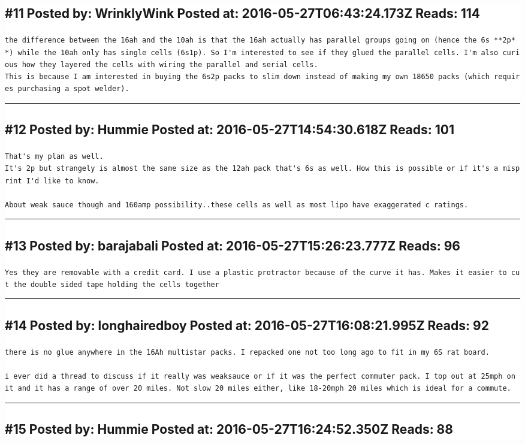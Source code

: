 ## \#11 Posted by: WrinklyWink Posted at: 2016-05-27T06:43:24.173Z Reads: 114

```
the difference between the 16ah and the 10ah is that the 16ah actually has parallel groups going on (hence the 6s **2p**) while the 10ah only has single cells (6s1p). So I'm interested to see if they glued the parallel cells. I'm also curious how they layered the cells with wiring the parallel and serial cells.
This is because I am interested in buying the 6s2p packs to slim down instead of making my own 18650 packs (which requires purchasing a spot welder).
```

---
## \#12 Posted by: Hummie Posted at: 2016-05-27T14:54:30.618Z Reads: 101

```
That's my plan as well. 
It's 2p but strangely is almost the same size as the 12ah pack that's 6s as well. How this is possible or if it's a misprint I'd like to know. 

About weak sauce though and 160amp possibility..these cells as well as most lipo have exaggerated c ratings.
```

---
## \#13 Posted by: barajabali Posted at: 2016-05-27T15:26:23.777Z Reads: 96

```
Yes they are removable with a credit card. I use a plastic protractor because of the curve it has. Makes it easier to cut the double sided tape holding the cells together
```

---
## \#14 Posted by: longhairedboy Posted at: 2016-05-27T16:08:21.995Z Reads: 92

```
there is no glue anywhere in the 16Ah multistar packs. I repacked one not too long ago to fit in my 6S rat board. 

i ever did a thread to discuss if it really was weaksauce or if it was the perfect commuter pack. I top out at 25mph on it and it has a range of over 20 miles. Not slow 20 miles either, like 18-20mph 20 miles which is ideal for a commute.
```

---
## \#15 Posted by: Hummie Posted at: 2016-05-27T16:24:52.350Z Reads: 88
